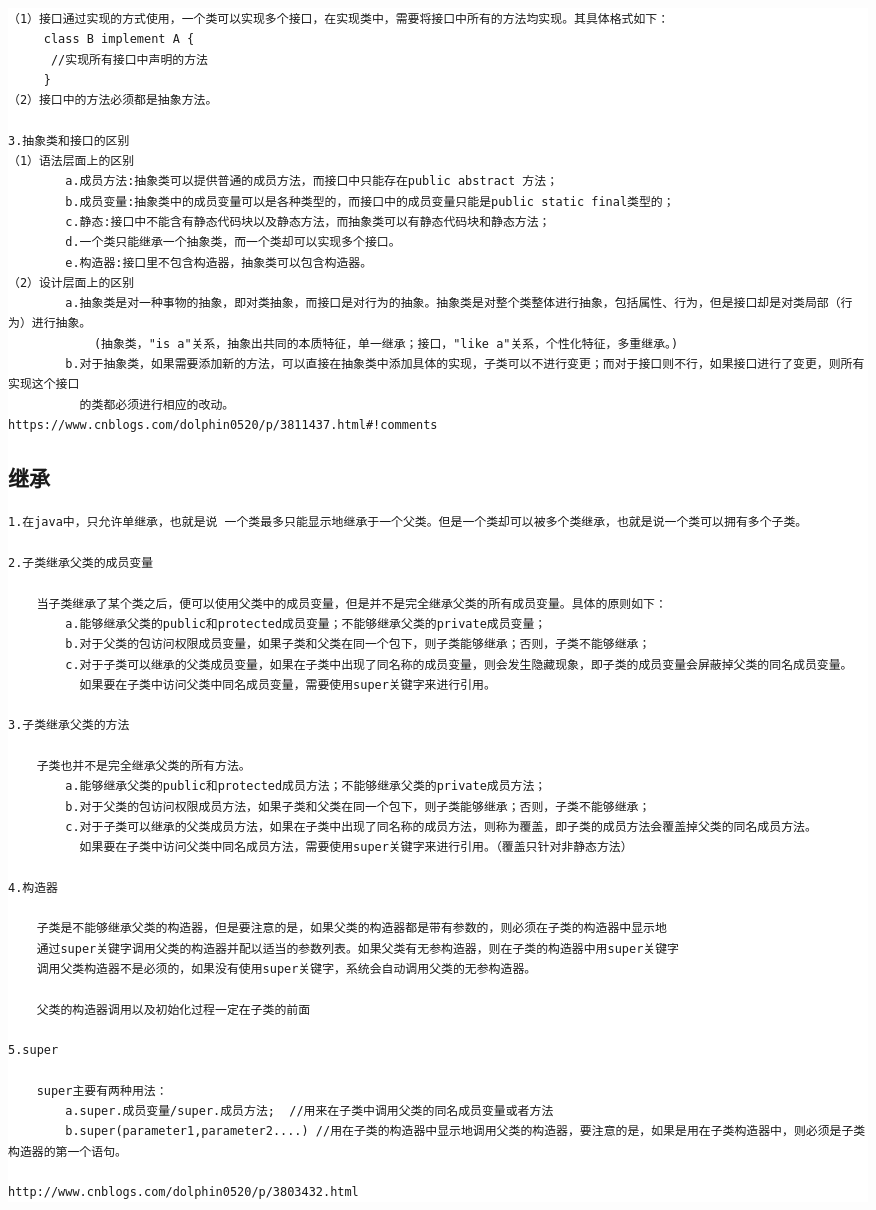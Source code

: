 	（1）接口通过实现的方式使用，一个类可以实现多个接口，在实现类中，需要将接口中所有的方法均实现。其具体格式如下：
	     class B implement A {
	      //实现所有接口中声明的方法
	     }
	（2）接口中的方法必须都是抽象方法。

	3.抽象类和接口的区别
	（1）语法层面上的区别
			a.成员方法:抽象类可以提供普通的成员方法，而接口中只能存在public abstract 方法；
			b.成员变量:抽象类中的成员变量可以是各种类型的，而接口中的成员变量只能是public static final类型的；
			c.静态:接口中不能含有静态代码块以及静态方法，而抽象类可以有静态代码块和静态方法；
			d.一个类只能继承一个抽象类，而一个类却可以实现多个接口。
			e.构造器:接口里不包含构造器，抽象类可以包含构造器。
	（2）设计层面上的区别
			a.抽象类是对一种事物的抽象，即对类抽象，而接口是对行为的抽象。抽象类是对整个类整体进行抽象，包括属性、行为，但是接口却是对类局部（行为）进行抽象。
				(抽象类，"is a"关系，抽象出共同的本质特征，单一继承；接口，"like a"关系，个性化特征，多重继承。)
			b.对于抽象类，如果需要添加新的方法，可以直接在抽象类中添加具体的实现，子类可以不进行变更；而对于接口则不行，如果接口进行了变更，则所有实现这个接口
			  的类都必须进行相应的改动。
	https://www.cnblogs.com/dolphin0520/p/3811437.html#!comments

## 继承 ##

	1.在java中，只允许单继承，也就是说 一个类最多只能显示地继承于一个父类。但是一个类却可以被多个类继承，也就是说一个类可以拥有多个子类。

	2.子类继承父类的成员变量

		当子类继承了某个类之后，便可以使用父类中的成员变量，但是并不是完全继承父类的所有成员变量。具体的原则如下：
			a.能够继承父类的public和protected成员变量；不能够继承父类的private成员变量；
			b.对于父类的包访问权限成员变量，如果子类和父类在同一个包下，则子类能够继承；否则，子类不能够继承；
			c.对于子类可以继承的父类成员变量，如果在子类中出现了同名称的成员变量，则会发生隐藏现象，即子类的成员变量会屏蔽掉父类的同名成员变量。
			  如果要在子类中访问父类中同名成员变量，需要使用super关键字来进行引用。

	3.子类继承父类的方法

		子类也并不是完全继承父类的所有方法。
			a.能够继承父类的public和protected成员方法；不能够继承父类的private成员方法；
			b.对于父类的包访问权限成员方法，如果子类和父类在同一个包下，则子类能够继承；否则，子类不能够继承；
			c.对于子类可以继承的父类成员方法，如果在子类中出现了同名称的成员方法，则称为覆盖，即子类的成员方法会覆盖掉父类的同名成员方法。
			  如果要在子类中访问父类中同名成员方法，需要使用super关键字来进行引用。（覆盖只针对非静态方法）

	4.构造器

		子类是不能够继承父类的构造器，但是要注意的是，如果父类的构造器都是带有参数的，则必须在子类的构造器中显示地
		通过super关键字调用父类的构造器并配以适当的参数列表。如果父类有无参构造器，则在子类的构造器中用super关键字
		调用父类构造器不是必须的，如果没有使用super关键字，系统会自动调用父类的无参构造器。

		父类的构造器调用以及初始化过程一定在子类的前面

	5.super

		super主要有两种用法：
			a.super.成员变量/super.成员方法;  //用来在子类中调用父类的同名成员变量或者方法
			b.super(parameter1,parameter2....) //用在子类的构造器中显示地调用父类的构造器，要注意的是，如果是用在子类构造器中，则必须是子类构造器的第一个语句。

	http://www.cnblogs.com/dolphin0520/p/3803432.html
